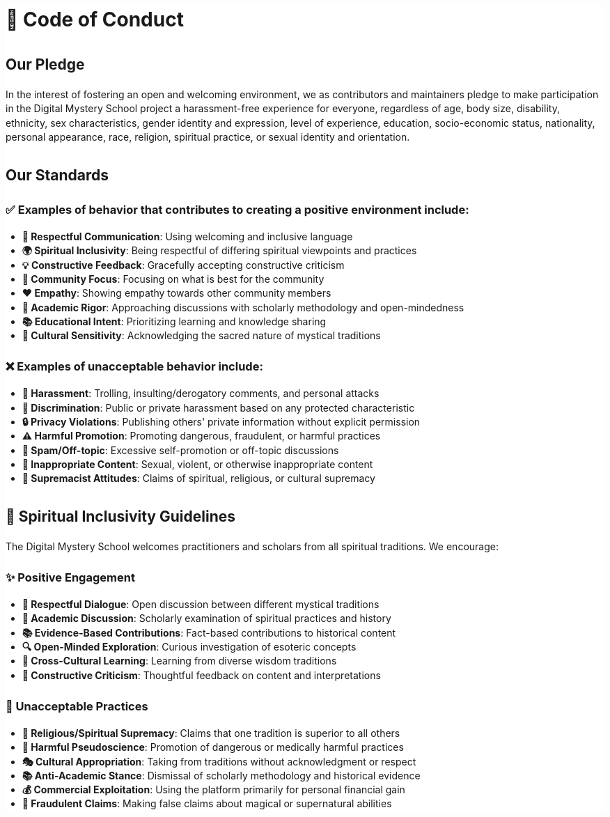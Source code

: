 # 🔮 Code of Conduct

## Our Pledge

In the interest of fostering an open and welcoming environment, we as contributors and maintainers pledge to make participation in the Digital Mystery School project a harassment-free experience for everyone, regardless of age, body size, disability, ethnicity, sex characteristics, gender identity and expression, level of experience, education, socio-economic status, nationality, personal appearance, race, religion, spiritual practice, or sexual identity and orientation.

## Our Standards

### ✅ Examples of behavior that contributes to creating a positive environment include:

- **🤝 Respectful Communication**: Using welcoming and inclusive language
- **🌍 Spiritual Inclusivity**: Being respectful of differing spiritual viewpoints and practices
- **💡 Constructive Feedback**: Gracefully accepting constructive criticism
- **🎯 Community Focus**: Focusing on what is best for the community
- **❤️ Empathy**: Showing empathy towards other community members
- **🔬 Academic Rigor**: Approaching discussions with scholarly methodology and open-mindedness
- **📚 Educational Intent**: Prioritizing learning and knowledge sharing
- **🙏 Cultural Sensitivity**: Acknowledging the sacred nature of mystical traditions

### ❌ Examples of unacceptable behavior include:

- **💬 Harassment**: Trolling, insulting/derogatory comments, and personal attacks
- **🚫 Discrimination**: Public or private harassment based on any protected characteristic
- **🔒 Privacy Violations**: Publishing others' private information without explicit permission
- **⚠️ Harmful Promotion**: Promoting dangerous, fraudulent, or harmful practices
- **📵 Spam/Off-topic**: Excessive self-promotion or off-topic discussions
- **🚨 Inappropriate Content**: Sexual, violent, or otherwise inappropriate content
- **👑 Supremacist Attitudes**: Claims of spiritual, religious, or cultural supremacy

## 🌟 Spiritual Inclusivity Guidelines

The Digital Mystery School welcomes practitioners and scholars from all spiritual traditions. We encourage:

### ✨ Positive Engagement
- **🤲 Respectful Dialogue**: Open discussion between different mystical traditions
- **📖 Academic Discussion**: Scholarly examination of spiritual practices and history
- **📚 Evidence-Based Contributions**: Fact-based contributions to historical content
- **🔍 Open-Minded Exploration**: Curious investigation of esoteric concepts
- **🤝 Cross-Cultural Learning**: Learning from diverse wisdom traditions
- **📝 Constructive Criticism**: Thoughtful feedback on content and interpretations

### 🚫 Unacceptable Practices
- **👑 Religious/Spiritual Supremacy**: Claims that one tradition is superior to all others
- **🚨 Harmful Pseudoscience**: Promotion of dangerous or medically harmful practices
- **🎭 Cultural Appropriation**: Taking from traditions without acknowledgment or respect
- **📚 Anti-Academic Stance**: Dismissal of scholarly methodology and historical evidence
- **💰 Commercial Exploitation**: Using the platform primarily for personal financial gain
- **🔮 Fraudulent Claims**: Making false claims about magical or supernatural abilities
